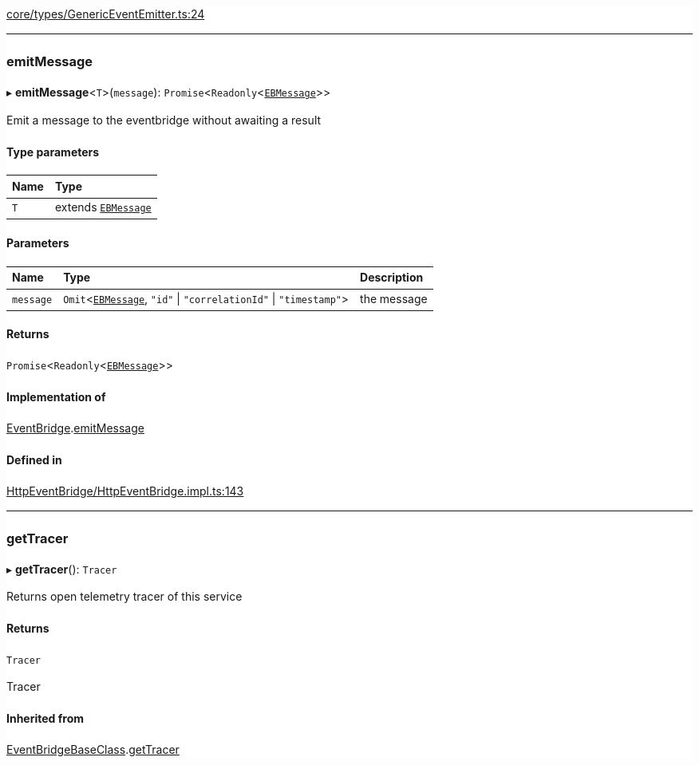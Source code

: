 [core/types/GenericEventEmitter.ts:24](https://github.com/sebastianwessel/purista/blob/master/packages/core/src/core/types/GenericEventEmitter.ts#L24)

___

### emitMessage

▸ **emitMessage**<`T`\>(`message`): `Promise`<`Readonly`<[`EBMessage`](../modules/purista_core.md#ebmessage)\>\>

Emit a message to the eventbridge without awaiting a result

#### Type parameters

| Name | Type |
| :------ | :------ |
| `T` | extends [`EBMessage`](../modules/purista_core.md#ebmessage) |

#### Parameters

| Name | Type | Description |
| :------ | :------ | :------ |
| `message` | `Omit`<[`EBMessage`](../modules/purista_core.md#ebmessage), ``"id"`` \| ``"correlationId"`` \| ``"timestamp"``\> | the message |

#### Returns

`Promise`<`Readonly`<[`EBMessage`](../modules/purista_core.md#ebmessage)\>\>

#### Implementation of

[EventBridge](../interfaces/purista_core.EventBridge.md).[emitMessage](../interfaces/purista_core.EventBridge.md#emitmessage)

#### Defined in

[HttpEventBridge/HttpEventBridge.impl.ts:143](https://github.com/sebastianwessel/purista/blob/master/packages/core/src/HttpEventBridge/HttpEventBridge.impl.ts#L143)

___

### getTracer

▸ **getTracer**(): `Tracer`

Returns open telemetry tracer of this service

#### Returns

`Tracer`

Tracer

#### Inherited from

[EventBridgeBaseClass](purista_core.EventBridgeBaseClass.md).[getTracer](purista_core.EventBridgeBaseClass.md#gettracer)
